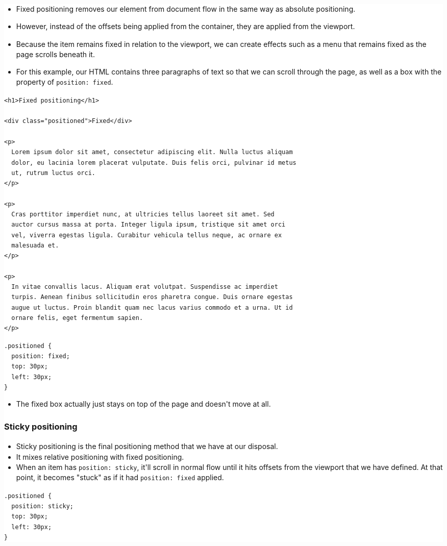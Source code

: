 - Fixed positioning removes our element from document flow in the same way as absolute positioning.
- However, instead of the offsets being applied from the container, they are applied from the viewport.
- Because the item remains fixed in relation to the viewport, we can create effects such as a menu that remains fixed as the page scrolls beneath it.

- For this example, our HTML contains three paragraphs of text so that we can scroll through the page, as well as a box with the property of `position: fixed`.

```
<h1>Fixed positioning</h1>

<div class="positioned">Fixed</div>

<p>
  Lorem ipsum dolor sit amet, consectetur adipiscing elit. Nulla luctus aliquam
  dolor, eu lacinia lorem placerat vulputate. Duis felis orci, pulvinar id metus
  ut, rutrum luctus orci.
</p>

<p>
  Cras porttitor imperdiet nunc, at ultricies tellus laoreet sit amet. Sed
  auctor cursus massa at porta. Integer ligula ipsum, tristique sit amet orci
  vel, viverra egestas ligula. Curabitur vehicula tellus neque, ac ornare ex
  malesuada et.
</p>

<p>
  In vitae convallis lacus. Aliquam erat volutpat. Suspendisse ac imperdiet
  turpis. Aenean finibus sollicitudin eros pharetra congue. Duis ornare egestas
  augue ut luctus. Proin blandit quam nec lacus varius commodo et a urna. Ut id
  ornare felis, eget fermentum sapien.
</p>
```

```
.positioned {
  position: fixed;
  top: 30px;
  left: 30px;
}
```

- The fixed box actually just stays on top of the page and doesn't move at all.

### Sticky positioning

- Sticky positioning is the final positioning method that we have at our disposal.
- It mixes relative positioning with fixed positioning.
- When an item has `position: sticky`, it'll scroll in normal flow until it hits offsets from the viewport that we have defined. At that point, it becomes "stuck" as if it had `position: fixed` applied.

```
.positioned {
  position: sticky;
  top: 30px;
  left: 30px;
}
```
